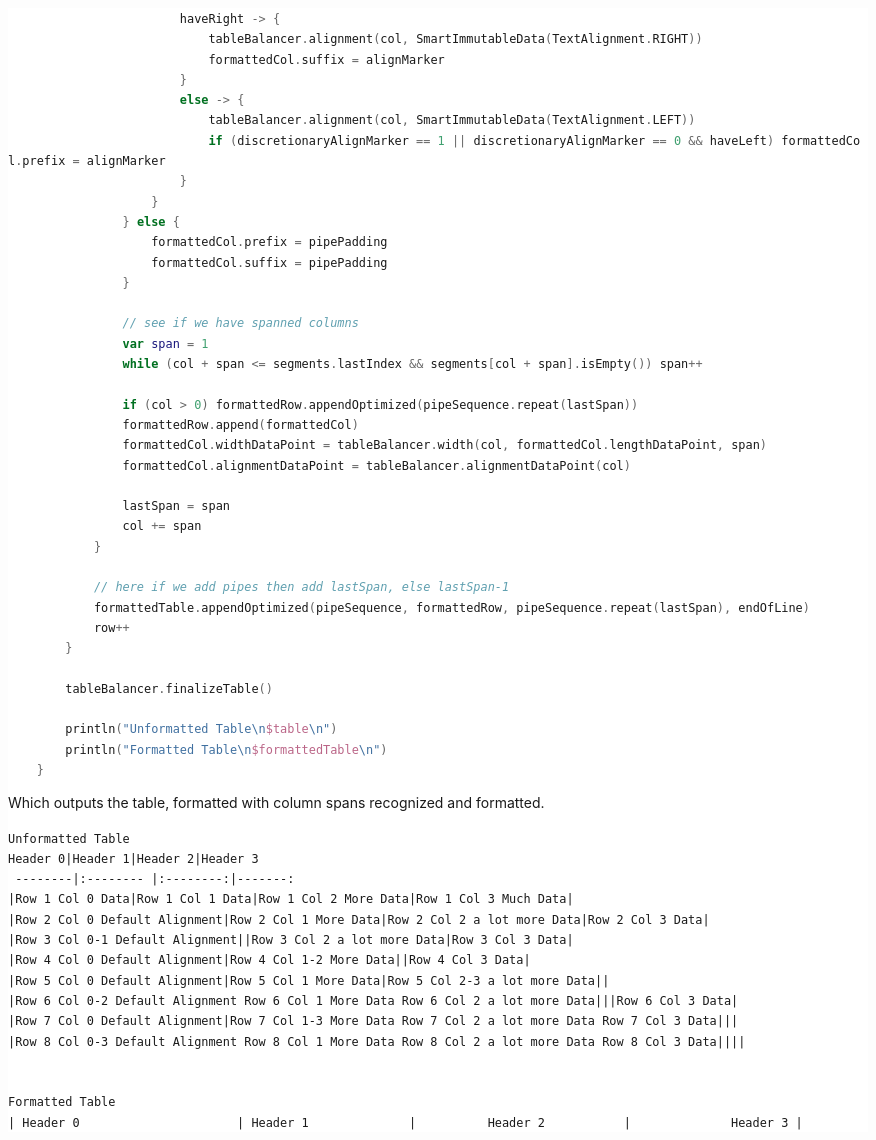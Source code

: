 ```kotlin
                        haveRight -> {
                            tableBalancer.alignment(col, SmartImmutableData(TextAlignment.RIGHT))
                            formattedCol.suffix = alignMarker
                        }
                        else -> {
                            tableBalancer.alignment(col, SmartImmutableData(TextAlignment.LEFT))
                            if (discretionaryAlignMarker == 1 || discretionaryAlignMarker == 0 && haveLeft) formattedCol.prefix = alignMarker
                        }
                    }
                } else {
                    formattedCol.prefix = pipePadding
                    formattedCol.suffix = pipePadding
                }

                // see if we have spanned columns
                var span = 1
                while (col + span <= segments.lastIndex && segments[col + span].isEmpty()) span++

                if (col > 0) formattedRow.appendOptimized(pipeSequence.repeat(lastSpan))
                formattedRow.append(formattedCol)
                formattedCol.widthDataPoint = tableBalancer.width(col, formattedCol.lengthDataPoint, span)
                formattedCol.alignmentDataPoint = tableBalancer.alignmentDataPoint(col)

                lastSpan = span
                col += span
            }

            // here if we add pipes then add lastSpan, else lastSpan-1
            formattedTable.appendOptimized(pipeSequence, formattedRow, pipeSequence.repeat(lastSpan), endOfLine)
            row++
        }

        tableBalancer.finalizeTable()

        println("Unformatted Table\n$table\n")
        println("Formatted Table\n$formattedTable\n")
    }
```

Which outputs the table, formatted with column spans recognized and formatted.

```text
Unformatted Table
Header 0|Header 1|Header 2|Header 3
 --------|:-------- |:--------:|-------:
|Row 1 Col 0 Data|Row 1 Col 1 Data|Row 1 Col 2 More Data|Row 1 Col 3 Much Data|
|Row 2 Col 0 Default Alignment|Row 2 Col 1 More Data|Row 2 Col 2 a lot more Data|Row 2 Col 3 Data|
|Row 3 Col 0-1 Default Alignment||Row 3 Col 2 a lot more Data|Row 3 Col 3 Data|
|Row 4 Col 0 Default Alignment|Row 4 Col 1-2 More Data||Row 4 Col 3 Data|
|Row 5 Col 0 Default Alignment|Row 5 Col 1 More Data|Row 5 Col 2-3 a lot more Data||
|Row 6 Col 0-2 Default Alignment Row 6 Col 1 More Data Row 6 Col 2 a lot more Data|||Row 6 Col 3 Data|
|Row 7 Col 0 Default Alignment|Row 7 Col 1-3 More Data Row 7 Col 2 a lot more Data Row 7 Col 3 Data|||
|Row 8 Col 0-3 Default Alignment Row 8 Col 1 More Data Row 8 Col 2 a lot more Data Row 8 Col 3 Data||||


Formatted Table
| Header 0                      | Header 1              |          Header 2           |              Header 3 |
```